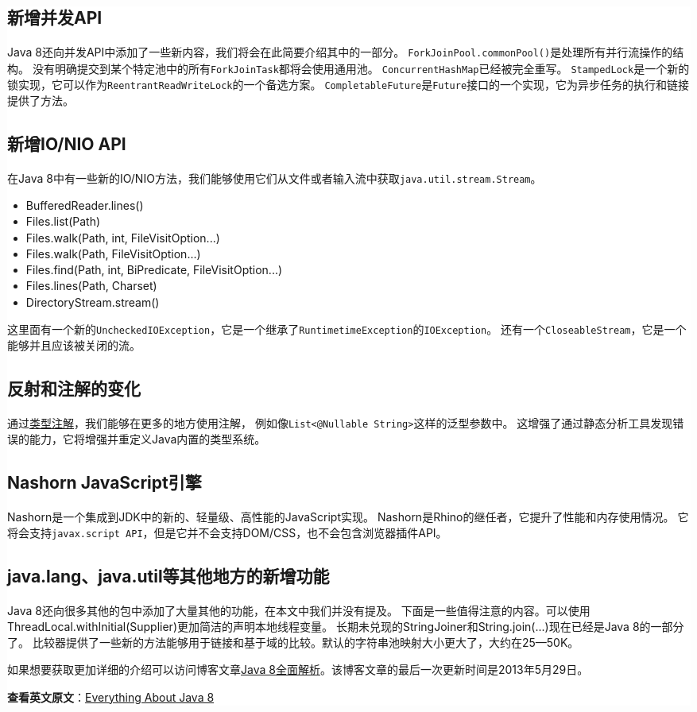 ## 新增并发API

Java 8还向并发API中添加了一些新内容，我们将会在此简要介绍其中的一部分。
`ForkJoinPool.commonPool()`是处理所有并行流操作的结构。
没有明确提交到某个特定池中的所有`ForkJoinTask`都将会使用通用池。
`ConcurrentHashMap`已经被完全重写。
`StampedLock`是一个新的锁实现，它可以作为`ReentrantReadWriteLock`的一个备选方案。
`CompletableFuture`是`Future`接口的一个实现，它为异步任务的执行和链接提供了方法。

## 新增IO/NIO API

在Java 8中有一些新的IO/NIO方法，我们能够使用它们从文件或者输入流中获取`java.util.stream.Stream`。

*   BufferedReader.lines()
*   Files.list(Path)
*   Files.walk(Path, int, FileVisitOption...)
*   Files.walk(Path, FileVisitOption...)
*   Files.find(Path, int, BiPredicate, FileVisitOption...)
*   Files.lines(Path, Charset)
*   DirectoryStream.stream()

这里面有一个新的`UncheckedIOException`，它是一个继承了`RuntimetimeException`的`IOException`。
还有一个`CloseableStream`，它是一个能够并且应该被关闭的流。

## 反射和注解的变化

通过[类型注解](http://types.cs.washington.edu/jsr308/)，我们能够在更多的地方使用注解，
例如像`List<@Nullable String>`这样的泛型参数中。
这增强了通过静态分析工具发现错误的能力，它将增强并重定义Java内置的类型系统。

## Nashorn JavaScript引擎

Nashorn是一个集成到JDK中的新的、轻量级、高性能的JavaScript实现。
Nashorn是Rhino的继任者，它提升了性能和内存使用情况。
它将会支持`javax.script API`，但是它并不会支持DOM/CSS，也不会包含浏览器插件API。

## java.lang、java.util等其他地方的新增功能

Java 8还向很多其他的包中添加了大量其他的功能，在本文中我们并没有提及。
下面是一些值得注意的内容。可以使用ThreadLocal.withInitial(Supplier)更加简洁的声明本地线程变量。
长期未兑现的StringJoiner和String.join(...)现在已经是Java 8的一部分了。
比较器提供了一些新的方法能够用于链接和基于域的比较。默认的字符串池映射大小更大了，大约在25—50K。

如果想要获取更加详细的介绍可以访问博客文章[Java 8](http://www.techempower.com/blog/2013/03/26/everything-about-java-8/)<u>全面解析</u>。该博客文章的最后一次更新时间是2013年5月29日。

**查看英文原文**：[Everything About Java 8](http://www.infoq.com/news/2013/08/everything-about-java-8)
